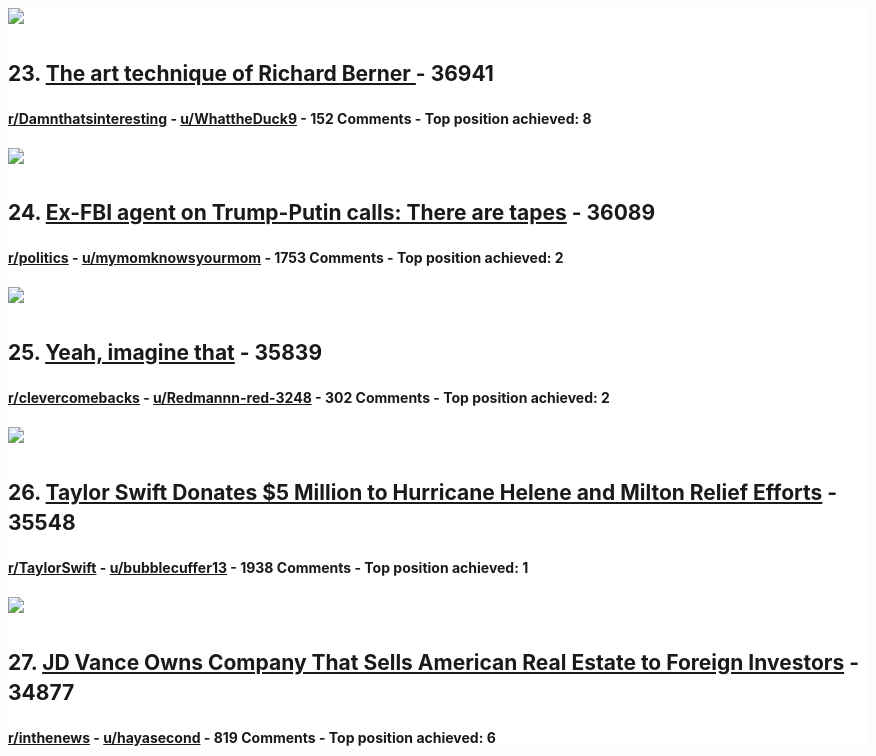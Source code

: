 <a href="https://news.sky.com/story/heath-ledger-refused-to-present-at-oscars-over-brokeback-mountain-joke-says-jake-gyllenhaal-11970386"><img src="https://b.thumbs.redditmedia.com/e2MPsO8TyizumBEiu10NgQnWwxal4ipla4g0bQ9t78Q.jpg"></img></a>

## 23. [The art technique of Richard Berner ](http://reddit.com/r/Damnthatsinteresting/comments/1fzu3fm/the_art_technique_of_richard_berner/) - 36941
#### [r/Damnthatsinteresting](http://reddit.com/r/Damnthatsinteresting) - [u/WhattheDuck9](http://reddit.com/u/WhattheDuck9) - 152 Comments - Top position achieved: 8

<a href="https://v.redd.it/ov74nnk51rtd1"><img src="https://external-preview.redd.it/bTdxOWExYTUxcnRkMYMl-Y9p8qPTWlHo9nu1n9KdiaNgr5kS7LgaGtXXCPhP.png?width=140&amp;height=140&amp;crop=140:140,smart&amp;format=jpg&amp;v=enabled&amp;lthumb=true&amp;s=642243c6c47e346120134fdda2abdb6169576d8a"></img></a>

## 24. [Ex-FBI agent on Trump-Putin calls: There are tapes](http://reddit.com/r/politics/comments/1fzu7ov/exfbi_agent_on_trumpputin_calls_there_are_tapes/) - 36089
#### [r/politics](http://reddit.com/r/politics) - [u/mymomknowsyourmom](http://reddit.com/u/mymomknowsyourmom) - 1753 Comments - Top position achieved: 2

<a href="https://www.nj.com/politics/2024/10/ex-fbi-agent-on-trump-putin-calls-there-are-tapes.html"><img src="https://a.thumbs.redditmedia.com/HNZCxfB6Tx7C5G3B-wpTWXerrsGL-6j-yPPMLfUHzd0.jpg"></img></a>

## 25. [Yeah, imagine that](http://reddit.com/r/clevercomebacks/comments/1fzot9w/yeah_imagine_that/) - 35839
#### [r/clevercomebacks](http://reddit.com/r/clevercomebacks) - [u/Redmannn-red-3248](http://reddit.com/u/Redmannn-red-3248) - 302 Comments - Top position achieved: 2

<a href="https://i.redd.it/hljo9j7rqptd1.jpeg"><img src="https://b.thumbs.redditmedia.com/M0PhKQgLI508-up6Q_T0bMtPtlPnpkIkU82bAur4Hcc.jpg"></img></a>

## 26. [Taylor Swift Donates $5 Million to Hurricane Helene and Milton Relief Efforts](http://reddit.com/r/TaylorSwift/comments/1g03ma0/taylor_swift_donates_5_million_to_hurricane/) - 35548
#### [r/TaylorSwift](http://reddit.com/r/TaylorSwift) - [u/bubblecuffer13](http://reddit.com/u/bubblecuffer13) - 1938 Comments - Top position achieved: 1

<a href="https://variety.com/2024/music/news/taylor-swift-donates-hurricane-milton-relief-1236173667/"><img src="https://b.thumbs.redditmedia.com/r7mvkL7YBWWf0yb2ei0eu3SR0HENwJ4H8XcMOC2Qqjc.jpg"></img></a>

## 27. [JD Vance Owns Company That Sells American Real Estate to Foreign Investors](http://reddit.com/r/inthenews/comments/1fzw3l9/jd_vance_owns_company_that_sells_american_real/) - 34877
#### [r/inthenews](http://reddit.com/r/inthenews) - [u/hayasecond](http://reddit.com/u/hayasecond) - 819 Comments - Top position achieved: 6
